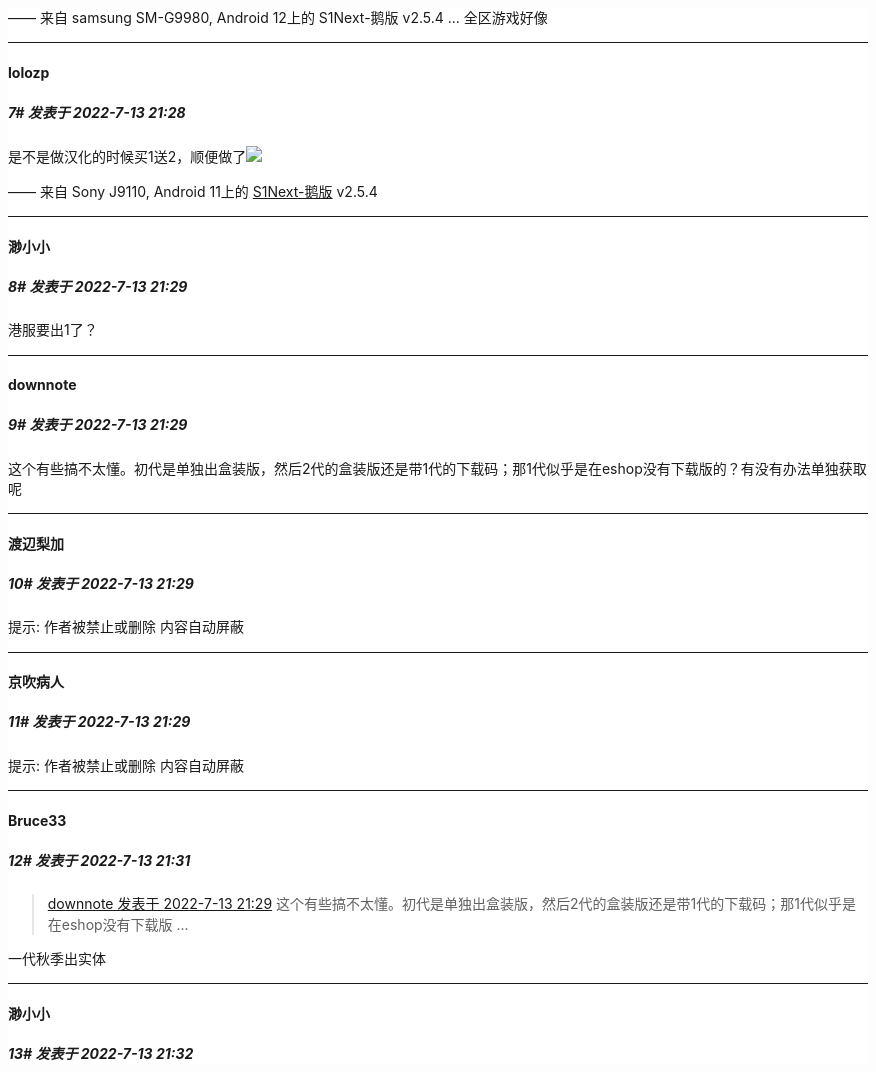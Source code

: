 —— 来自 samsung SM-G9980, Android 12上的 S1Next-鹅版 v2.5.4 ...</blockquote>
全区游戏好像

*****

####  lolozp  
##### 7#       发表于 2022-7-13 21:28

是不是做汉化的时候买1送2，顺便做了<img src="https://static.saraba1st.com/image/smiley/face2017/068.png" referrerpolicy="no-referrer">

—— 来自 Sony J9110, Android 11上的 [S1Next-鹅版](https://github.com/ykrank/S1-Next/releases) v2.5.4

*****

####  渺小小  
##### 8#       发表于 2022-7-13 21:29

港服要出1了？

*****

####  downnote  
##### 9#       发表于 2022-7-13 21:29

这个有些搞不太懂。初代是单独出盒装版，然后2代的盒装版还是带1代的下载码；那1代似乎是在eshop没有下载版的？有没有办法单独获取呢

*****

####  渡辺梨加  
##### 10#       发表于 2022-7-13 21:29

提示: 作者被禁止或删除 内容自动屏蔽

*****

####  京吹病人  
##### 11#       发表于 2022-7-13 21:29

提示: 作者被禁止或删除 内容自动屏蔽

*****

####  Bruce33  
##### 12#       发表于 2022-7-13 21:31

<blockquote><a href="httphttps://bbs.saraba1st.com/2b/forum.php?mod=redirect&amp;goto=findpost&amp;pid=56636967&amp;ptid=2080800" target="_blank">downnote 发表于 2022-7-13 21:29</a>
 这个有些搞不太懂。初代是单独出盒装版，然后2代的盒装版还是带1代的下载码；那1代似乎是在eshop没有下载版 ...</blockquote>
一代秋季出实体

*****

####  渺小小  
##### 13#       发表于 2022-7-13 21:32
